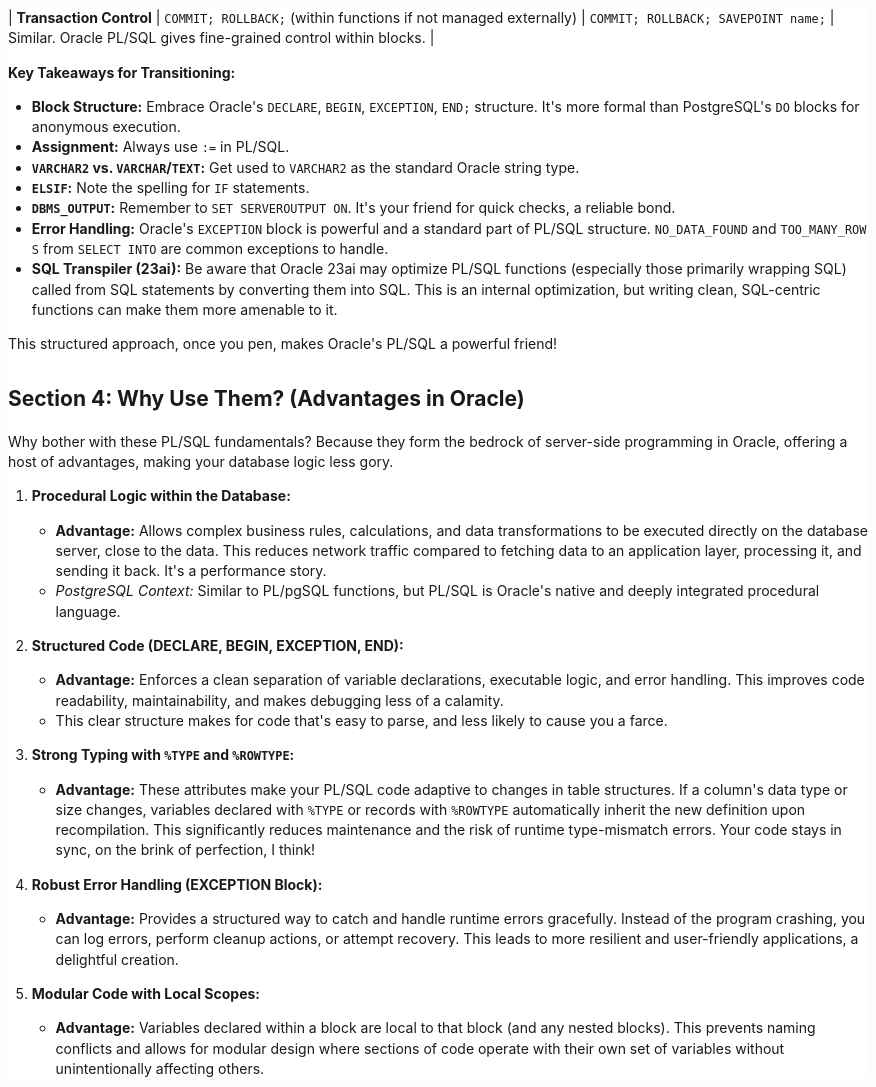 | **Transaction Control**     | `COMMIT; ROLLBACK;` (within functions if not managed externally) | `COMMIT; ROLLBACK; SAVEPOINT name;`                           | Similar. Oracle PL/SQL gives fine-grained control within blocks.                                                                                        |

**Key Takeaways for Transitioning:**

*   **Block Structure:** Embrace Oracle's `DECLARE`, `BEGIN`, `EXCEPTION`, `END;` structure. It's more formal than PostgreSQL's `DO` blocks for anonymous execution.
*   **Assignment:** Always use `:=` in PL/SQL.
*   **`VARCHAR2` vs. `VARCHAR`/`TEXT`:** Get used to `VARCHAR2` as the standard Oracle string type.
*   **`ELSIF`:** Note the spelling for `IF` statements.
*   **`DBMS_OUTPUT`:** Remember to `SET SERVEROUTPUT ON`. It's your friend for quick checks, a reliable bond.
*   **Error Handling:** Oracle's `EXCEPTION` block is powerful and a standard part of PL/SQL structure. `NO_DATA_FOUND` and `TOO_MANY_ROWS` from `SELECT INTO` are common exceptions to handle.
*   **SQL Transpiler (23ai):** Be aware that Oracle 23ai may optimize PL/SQL functions (especially those primarily wrapping SQL) called from SQL statements by converting them into SQL. This is an internal optimization, but writing clean, SQL-centric functions can make them more amenable to it.

This structured approach, once you pen, makes Oracle's PL/SQL a powerful friend!
</div>

</div>

<div class="container">

<h2 id="section-5-why-use-them-advantages-in-oracle">Section 4: Why Use Them? (Advantages in Oracle)</h2>

Why bother with these PL/SQL fundamentals? Because they form the bedrock of server-side programming in Oracle, offering a host of advantages, making your database logic less gory.

1.  **Procedural Logic within the Database:**
    *   **Advantage:** Allows complex business rules, calculations, and data transformations to be executed directly on the database server, close to the data. This reduces network traffic compared to fetching data to an application layer, processing it, and sending it back. It's a performance story.
    *   *PostgreSQL Context:* Similar to PL/pgSQL functions, but PL/SQL is Oracle's native and deeply integrated procedural language.

2.  **Structured Code (DECLARE, BEGIN, EXCEPTION, END):**
    *   **Advantage:** Enforces a clean separation of variable declarations, executable logic, and error handling. This improves code readability, maintainability, and makes debugging less of a calamity.
    *   This clear structure makes for code that's easy to parse, and less likely to cause you a farce.

3.  **Strong Typing with `%TYPE` and `%ROWTYPE`:**
    *   **Advantage:** These attributes make your PL/SQL code adaptive to changes in table structures. If a column's data type or size changes, variables declared with `%TYPE` or records with `%ROWTYPE` automatically inherit the new definition upon recompilation. This significantly reduces maintenance and the risk of runtime type-mismatch errors. Your code stays in sync, on the brink of perfection, I think!

4.  **Robust Error Handling (EXCEPTION Block):**
    *   **Advantage:** Provides a structured way to catch and handle runtime errors gracefully. Instead of the program crashing, you can log errors, perform cleanup actions, or attempt recovery. This leads to more resilient and user-friendly applications, a delightful creation.

5.  **Modular Code with Local Scopes:**
    *   **Advantage:** Variables declared within a block are local to that block (and any nested blocks). This prevents naming conflicts and allows for modular design where sections of code operate with their own set of variables without unintentionally affecting others.
